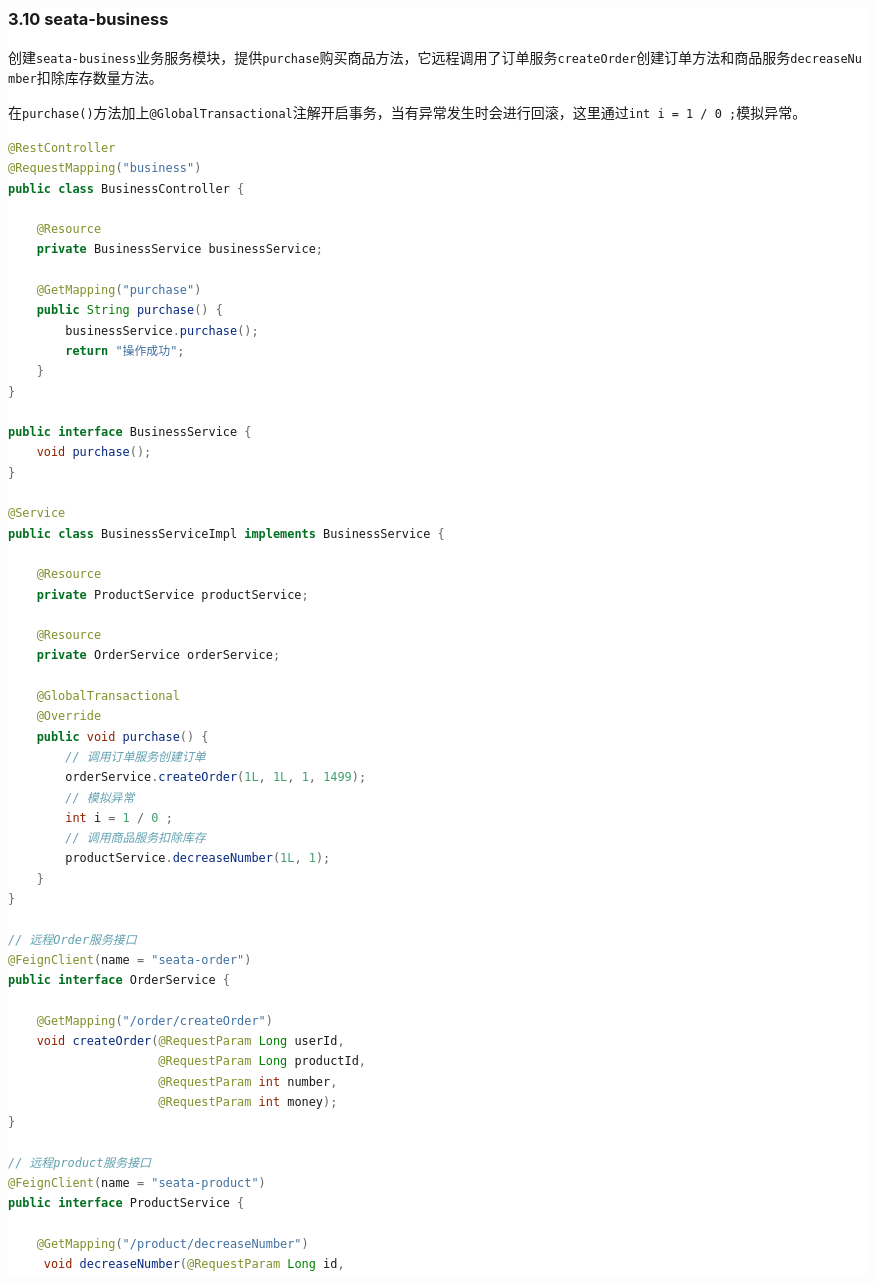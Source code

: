 ### 3.10 seata-business

创建`seata-business`业务服务模块，提供`purchase`购买商品方法，它远程调用了订单服务`createOrder`创建订单方法和商品服务`decreaseNumber`扣除库存数量方法。

在`purchase()`方法加上`@GlobalTransactional`注解开启事务，当有异常发生时会进行回滚，这里通过`int i = 1 / 0 ;`模拟异常。

```java
@RestController
@RequestMapping("business")
public class BusinessController {

    @Resource
    private BusinessService businessService;

    @GetMapping("purchase")
    public String purchase() {
        businessService.purchase();
        return "操作成功";
    }
}

public interface BusinessService {
    void purchase();
}

@Service
public class BusinessServiceImpl implements BusinessService {

    @Resource
    private ProductService productService;

    @Resource
    private OrderService orderService;

    @GlobalTransactional
    @Override
    public void purchase() {
        // 调用订单服务创建订单
        orderService.createOrder(1L, 1L, 1, 1499);
        // 模拟异常
        int i = 1 / 0 ;
        // 调用商品服务扣除库存
        productService.decreaseNumber(1L, 1);
    }
}

// 远程Order服务接口
@FeignClient(name = "seata-order")
public interface OrderService {

    @GetMapping("/order/createOrder")
    void createOrder(@RequestParam Long userId,
                     @RequestParam Long productId,
                     @RequestParam int number,
                     @RequestParam int money);
}

// 远程product服务接口
@FeignClient(name = "seata-product")
public interface ProductService {

    @GetMapping("/product/decreaseNumber")
     void decreaseNumber(@RequestParam Long id,
```